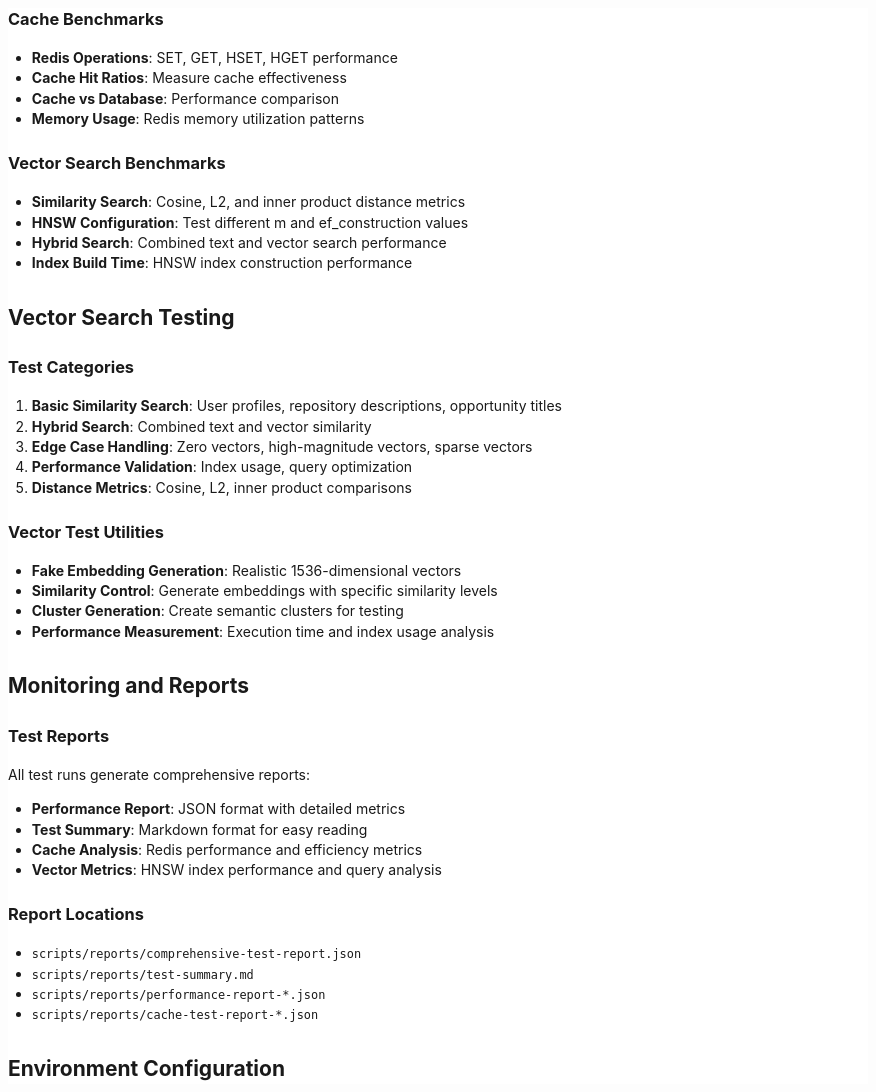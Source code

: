 ### Cache Benchmarks

- **Redis Operations**: SET, GET, HSET, HGET performance
- **Cache Hit Ratios**: Measure cache effectiveness
- **Cache vs Database**: Performance comparison
- **Memory Usage**: Redis memory utilization patterns

### Vector Search Benchmarks

- **Similarity Search**: Cosine, L2, and inner product distance metrics
- **HNSW Configuration**: Test different m and ef_construction values
- **Hybrid Search**: Combined text and vector search performance
- **Index Build Time**: HNSW index construction performance

## Vector Search Testing

### Test Categories

1. **Basic Similarity Search**: User profiles, repository descriptions, opportunity titles
2. **Hybrid Search**: Combined text and vector similarity
3. **Edge Case Handling**: Zero vectors, high-magnitude vectors, sparse vectors
4. **Performance Validation**: Index usage, query optimization
5. **Distance Metrics**: Cosine, L2, inner product comparisons

### Vector Test Utilities

- **Fake Embedding Generation**: Realistic 1536-dimensional vectors
- **Similarity Control**: Generate embeddings with specific similarity levels
- **Cluster Generation**: Create semantic clusters for testing
- **Performance Measurement**: Execution time and index usage analysis

## Monitoring and Reports

### Test Reports

All test runs generate comprehensive reports:

- **Performance Report**: JSON format with detailed metrics
- **Test Summary**: Markdown format for easy reading
- **Cache Analysis**: Redis performance and efficiency metrics
- **Vector Metrics**: HNSW index performance and query analysis

### Report Locations

- `scripts/reports/comprehensive-test-report.json`
- `scripts/reports/test-summary.md`
- `scripts/reports/performance-report-*.json`
- `scripts/reports/cache-test-report-*.json`

## Environment Configuration

